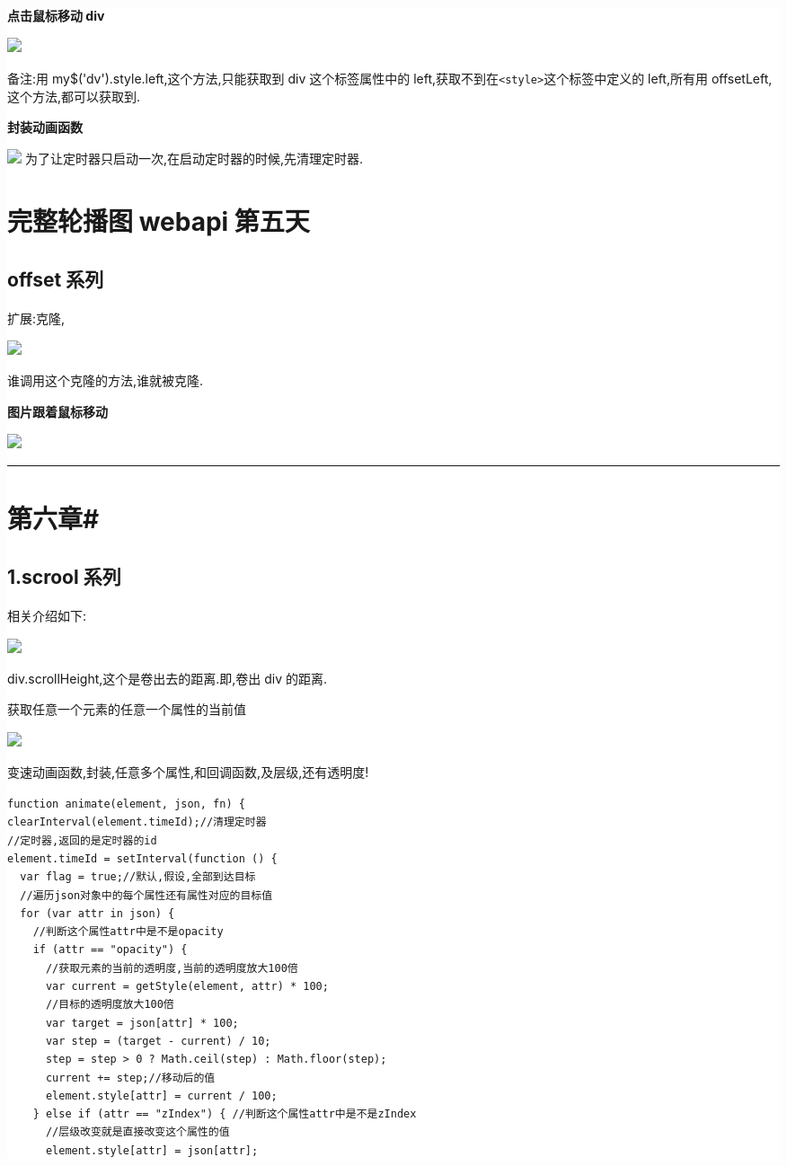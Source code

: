 **点击鼠标移动 div**

![](imgs/2018-07-21_102922.png)

备注:用 my$('dv').style.left,这个方法,只能获取到 div 这个标签属性中的 left,获取不到在`<style>`这个标签中定义的 left,所有用 offsetLeft,这个方法,都可以获取到.

**封装动画函数**

![](imgs/2018-07-21_120849.png)
为了让定时器只启动一次,在启动定时器的时候,先清理定时器.

# 完整轮播图 webapi 第五天

## offset 系列

扩展:克隆,

![](imgs/2018-07-21_225932.png)

谁调用这个克隆的方法,谁就被克隆.

**图片跟着鼠标移动**

![](imgs/2018-07-22_003141.png)

---

# 第六章#

## 1.scrool 系列

相关介绍如下:

![](imgs/2018-07-22_101055.png)

div.scrollHeight,这个是卷出去的距离.即,卷出 div 的距离.

获取任意一个元素的任意一个属性的当前值

![](imgs/2018-07-22_161314.png)

变速动画函数,封装,任意多个属性,和回调函数,及层级,还有透明度!

    function animate(element, json, fn) {
    clearInterval(element.timeId);//清理定时器
    //定时器,返回的是定时器的id
    element.timeId = setInterval(function () {
      var flag = true;//默认,假设,全部到达目标
      //遍历json对象中的每个属性还有属性对应的目标值
      for (var attr in json) {
        //判断这个属性attr中是不是opacity
        if (attr == "opacity") {
          //获取元素的当前的透明度,当前的透明度放大100倍
          var current = getStyle(element, attr) * 100;
          //目标的透明度放大100倍
          var target = json[attr] * 100;
          var step = (target - current) / 10;
          step = step > 0 ? Math.ceil(step) : Math.floor(step);
          current += step;//移动后的值
          element.style[attr] = current / 100;
        } else if (attr == "zIndex") { //判断这个属性attr中是不是zIndex
          //层级改变就是直接改变这个属性的值
          element.style[attr] = json[attr];